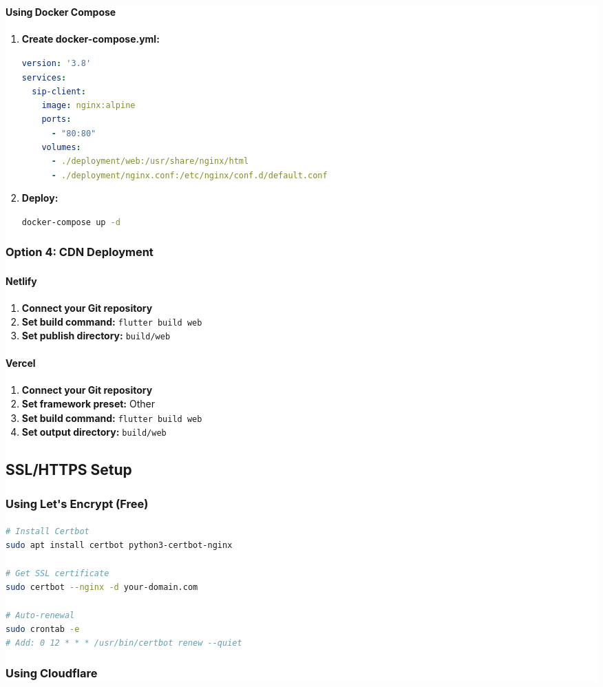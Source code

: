 #### **Using Docker Compose**

1. **Create docker-compose.yml:**
   ```yaml
   version: '3.8'
   services:
     sip-client:
       image: nginx:alpine
       ports:
         - "80:80"
       volumes:
         - ./deployment/web:/usr/share/nginx/html
         - ./deployment/nginx.conf:/etc/nginx/conf.d/default.conf
   ```

2. **Deploy:**
   ```bash
   docker-compose up -d
   ```

### **Option 4: CDN Deployment**

#### **Netlify**

1. **Connect your Git repository**
2. **Set build command:** `flutter build web`
3. **Set publish directory:** `build/web`

#### **Vercel**

1. **Connect your Git repository**
2. **Set framework preset:** Other
3. **Set build command:** `flutter build web`
4. **Set output directory:** `build/web`

## **SSL/HTTPS Setup**

### **Using Let's Encrypt (Free)**

```bash
# Install Certbot
sudo apt install certbot python3-certbot-nginx

# Get SSL certificate
sudo certbot --nginx -d your-domain.com

# Auto-renewal
sudo crontab -e
# Add: 0 12 * * * /usr/bin/certbot renew --quiet
```

### **Using Cloudflare**

